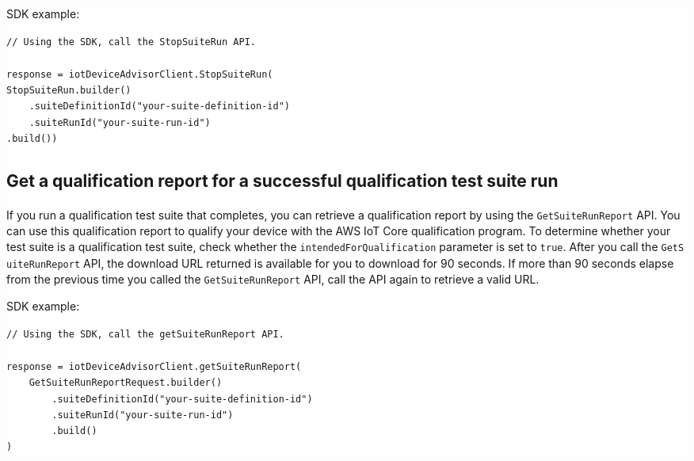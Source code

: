 SDK example:

```
// Using the SDK, call the StopSuiteRun API.

response = iotDeviceAdvisorClient.StopSuiteRun(
StopSuiteRun.builder()
    .suiteDefinitionId("your-suite-definition-id")
    .suiteRunId("your-suite-run-id")
.build())
```

## Get a qualification report for a successful qualification test suite run<a name="device-advisor-workflow-qualification-report"></a>

If you run a qualification test suite that completes, you can retrieve a qualification report by using the `GetSuiteRunReport` API\. You can use this qualification report to qualify your device with the AWS IoT Core qualification program\. To determine whether your test suite is a qualification test suite, check whether the `intendedForQualification` parameter is set to `true`\. After you call the `GetSuiteRunReport` API, the download URL returned is available for you to download for 90 seconds\. If more than 90 seconds elapse from the previous time you called the `GetSuiteRunReport` API, call the API again to retrieve a valid URL\. 

SDK example:

```
// Using the SDK, call the getSuiteRunReport API. 

response = iotDeviceAdvisorClient.getSuiteRunReport( 
    GetSuiteRunReportRequest.builder() 
        .suiteDefinitionId("your-suite-definition-id")
        .suiteRunId("your-suite-run-id")
        .build()
)
```